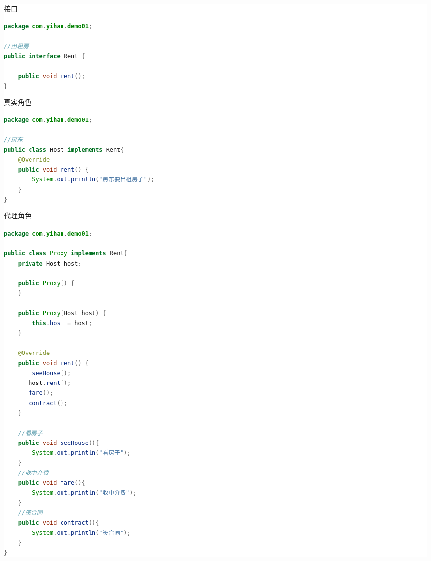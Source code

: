 接口

```java
package com.yihan.demo01;

//出租房
public interface Rent {

    public void rent();
}
```



真实角色

```java
package com.yihan.demo01;

//房东
public class Host implements Rent{
    @Override
    public void rent() {
        System.out.println("房东要出租房子");
    }
}

```

代理角色

```java
package com.yihan.demo01;

public class Proxy implements Rent{
    private Host host;

    public Proxy() {
    }

    public Proxy(Host host) {
        this.host = host;
    }

    @Override
    public void rent() {
        seeHouse();
       host.rent();
       fare();
       contract();
    }

    //看房子
    public void seeHouse(){
        System.out.println("看房子");
    }
    //收中介费
    public void fare(){
        System.out.println("收中介费");
    }
    //签合同
    public void contract(){
        System.out.println("签合同");
    }
}

```

